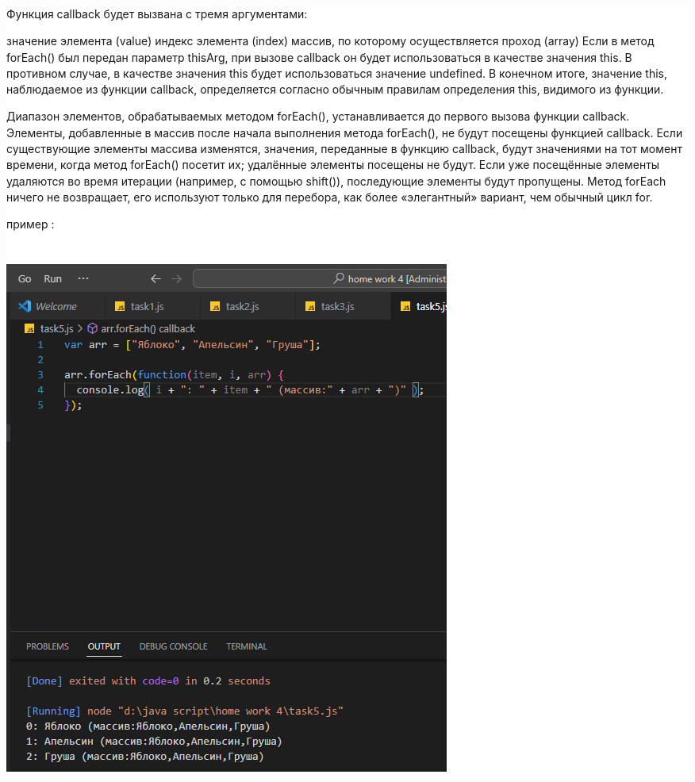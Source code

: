 Функция callback будет вызвана с тремя аргументами:

значение элемента (value)
индекс элемента (index)
массив, по которому осуществляется проход (array)
Если в метод forEach() был передан параметр thisArg, при вызове callback он будет использоваться в качестве значения this. В противном случае, в качестве значения this будет использоваться значение undefined. В конечном итоге, значение this, наблюдаемое из функции callback, определяется согласно обычным правилам определения this, видимого из функции.

Диапазон элементов, обрабатываемых методом forEach(), устанавливается до первого вызова функции callback. Элементы, добавленные в массив после начала выполнения метода forEach(), не будут посещены функцией callback. Если существующие элементы массива изменятся, значения, переданные в функцию callback, будут значениями на тот момент времени, когда метод forEach() посетит их; удалённые элементы посещены не будут. Если уже посещённые элементы удаляются во время итерации (например, с помощью shift()), последующие элементы будут пропущены. 
Метод forEach ничего не возвращает, его используют только для перебора, как более «элегантный» вариант, чем обычный цикл for.

пример :

#
![ ](./img/photo_2023-04-23_15-26-58.jpg)
